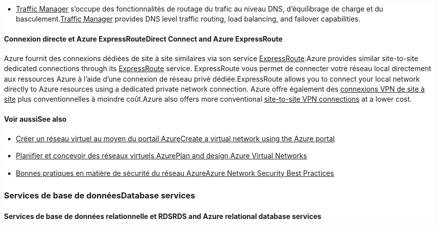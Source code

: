 -   <span data-ttu-id="8cbe8-319">[Traffic Manager][traffic-manager] s’occupe des fonctionnalités de routage du trafic au niveau DNS, d’équilibrage de charge et du basculement.</span><span class="sxs-lookup"><span data-stu-id="8cbe8-319">[Traffic Manager][traffic-manager] provides DNS level traffic routing, load balancing, and failover capabilities.</span></span>

#### <a name="direct-connect-and-azure-expressroute"></a><span data-ttu-id="8cbe8-320">Connexion directe et Azure ExpressRoute</span><span class="sxs-lookup"><span data-stu-id="8cbe8-320">Direct Connect and Azure ExpressRoute</span></span>

<span data-ttu-id="8cbe8-321">Azure fournit des connexions dédiées de site à site similaires via son service [ExpressRoute](https://azure.microsoft.com/documentation/services/expressroute/).</span><span class="sxs-lookup"><span data-stu-id="8cbe8-321">Azure provides similar site-to-site dedicated connections through its [ExpressRoute](https://azure.microsoft.com/documentation/services/expressroute/) service.</span></span> <span data-ttu-id="8cbe8-322">ExpressRoute vous permet de connecter votre réseau local directement aux ressources Azure à l’aide d’une connexion de réseau privé dédiée.</span><span class="sxs-lookup"><span data-stu-id="8cbe8-322">ExpressRoute allows you to connect your local network directly to Azure resources using a dedicated private network connection.</span></span> <span data-ttu-id="8cbe8-323">Azure offre également des [connexions VPN de site à site](https://azure.microsoft.com/documentation/articles/vpn-gateway-howto-site-to-site-resource-manager-portal/) plus conventionnelles à moindre coût.</span><span class="sxs-lookup"><span data-stu-id="8cbe8-323">Azure also offers more conventional [site-to-site VPN connections](https://azure.microsoft.com/documentation/articles/vpn-gateway-howto-site-to-site-resource-manager-portal/) at a lower cost.</span></span>

#### <a name="see-also"></a><span data-ttu-id="8cbe8-324">Voir aussi</span><span class="sxs-lookup"><span data-stu-id="8cbe8-324">See also</span></span>

-   [<span data-ttu-id="8cbe8-325">Créer un réseau virtuel au moyen du portail Azure</span><span class="sxs-lookup"><span data-stu-id="8cbe8-325">Create a virtual network using the Azure portal</span></span>](https://azure.microsoft.com/documentation/articles/virtual-networks-create-vnet-arm-pportal/)

-   [<span data-ttu-id="8cbe8-326">Planifier et concevoir des réseaux virtuels Azure</span><span class="sxs-lookup"><span data-stu-id="8cbe8-326">Plan and design Azure Virtual Networks</span></span>](https://azure.microsoft.com/documentation/articles/virtual-network-vnet-plan-design-arm/)

-   [<span data-ttu-id="8cbe8-327">Bonnes pratiques en matière de sécurité du réseau Azure</span><span class="sxs-lookup"><span data-stu-id="8cbe8-327">Azure Network Security Best Practices</span></span>](https://azure.microsoft.com/documentation/articles/azure-security-network-security-best-practices/)

### <a name="database-services"></a><span data-ttu-id="8cbe8-328">Services de base de données</span><span class="sxs-lookup"><span data-stu-id="8cbe8-328">Database services</span></span>

#### <a name="rds-and-azure-relational-database-services"></a><span data-ttu-id="8cbe8-329">Services de base de données relationnelle et RDS</span><span class="sxs-lookup"><span data-stu-id="8cbe8-329">RDS and Azure relational database services</span></span>


[paired-regions]: https://azure.microsoft.com/documentation/articles/best-practices-availability-paired-regions/
[traffic-manager]: /azure/traffic-manager/